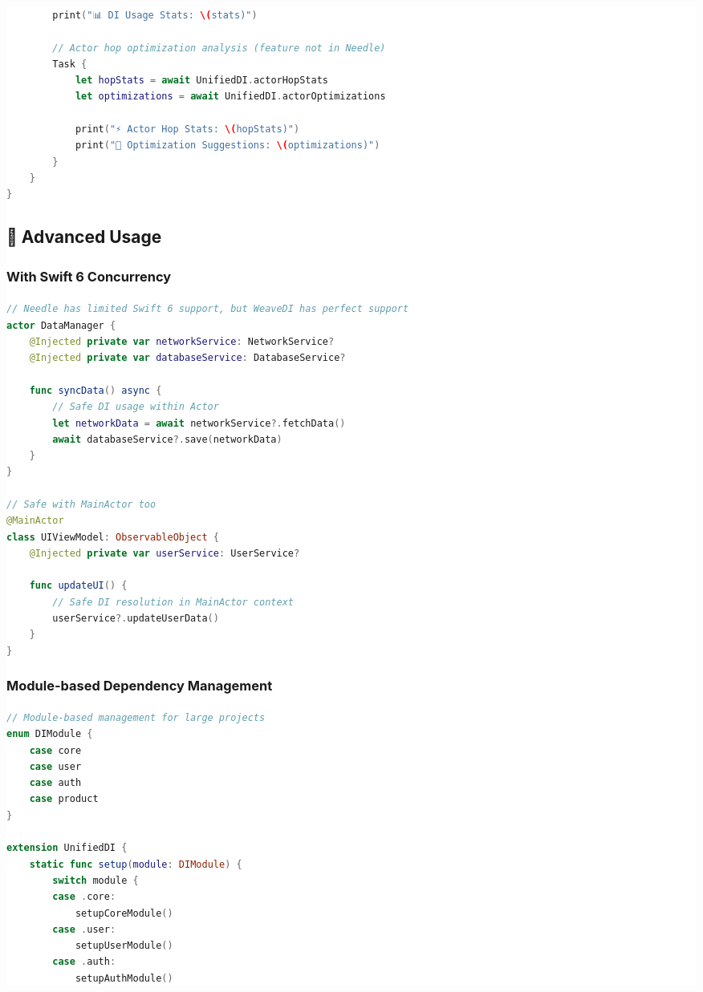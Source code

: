 ```swift
        print("📊 DI Usage Stats: \(stats)")

        // Actor hop optimization analysis (feature not in Needle)
        Task {
            let hopStats = await UnifiedDI.actorHopStats
            let optimizations = await UnifiedDI.actorOptimizations

            print("⚡ Actor Hop Stats: \(hopStats)")
            print("🤖 Optimization Suggestions: \(optimizations)")
        }
    }
}
```

## 🎨 Advanced Usage

### With Swift 6 Concurrency

```swift
// Needle has limited Swift 6 support, but WeaveDI has perfect support
actor DataManager {
    @Injected private var networkService: NetworkService?
    @Injected private var databaseService: DatabaseService?

    func syncData() async {
        // Safe DI usage within Actor
        let networkData = await networkService?.fetchData()
        await databaseService?.save(networkData)
    }
}

// Safe with MainActor too
@MainActor
class UIViewModel: ObservableObject {
    @Injected private var userService: UserService?

    func updateUI() {
        // Safe DI resolution in MainActor context
        userService?.updateUserData()
    }
}
```

### Module-based Dependency Management

```swift
// Module-based management for large projects
enum DIModule {
    case core
    case user
    case auth
    case product
}

extension UnifiedDI {
    static func setup(module: DIModule) {
        switch module {
        case .core:
            setupCoreModule()
        case .user:
            setupUserModule()
        case .auth:
            setupAuthModule()
```